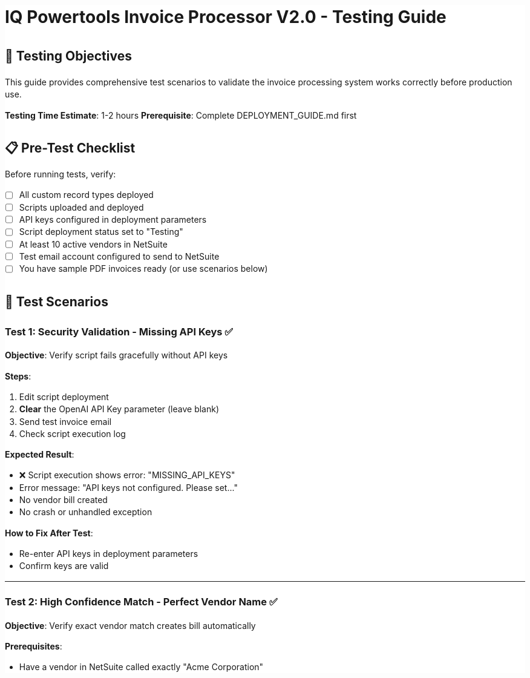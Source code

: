 # IQ Powertools Invoice Processor V2.0 - Testing Guide

## 🎯 Testing Objectives

This guide provides comprehensive test scenarios to validate the invoice processing system works correctly before production use.

**Testing Time Estimate**: 1-2 hours
**Prerequisite**: Complete DEPLOYMENT_GUIDE.md first

## 📋 Pre-Test Checklist

Before running tests, verify:

- [ ] All custom record types deployed
- [ ] Scripts uploaded and deployed
- [ ] API keys configured in deployment parameters
- [ ] Script deployment status set to "Testing"
- [ ] At least 10 active vendors in NetSuite
- [ ] Test email account configured to send to NetSuite
- [ ] You have sample PDF invoices ready (or use scenarios below)

## 🧪 Test Scenarios

### Test 1: Security Validation - Missing API Keys ✅

**Objective**: Verify script fails gracefully without API keys

**Steps**:
1. Edit script deployment
2. **Clear** the OpenAI API Key parameter (leave blank)
3. Send test invoice email
4. Check script execution log

**Expected Result**:
- ❌ Script execution shows error: "MISSING_API_KEYS"
- Error message: "API keys not configured. Please set..."
- No vendor bill created
- No crash or unhandled exception

**How to Fix After Test**:
- Re-enter API keys in deployment parameters
- Confirm keys are valid

---

### Test 2: High Confidence Match - Perfect Vendor Name ✅

**Objective**: Verify exact vendor match creates bill automatically

**Prerequisites**:
- Have a vendor in NetSuite called exactly "Acme Corporation"
